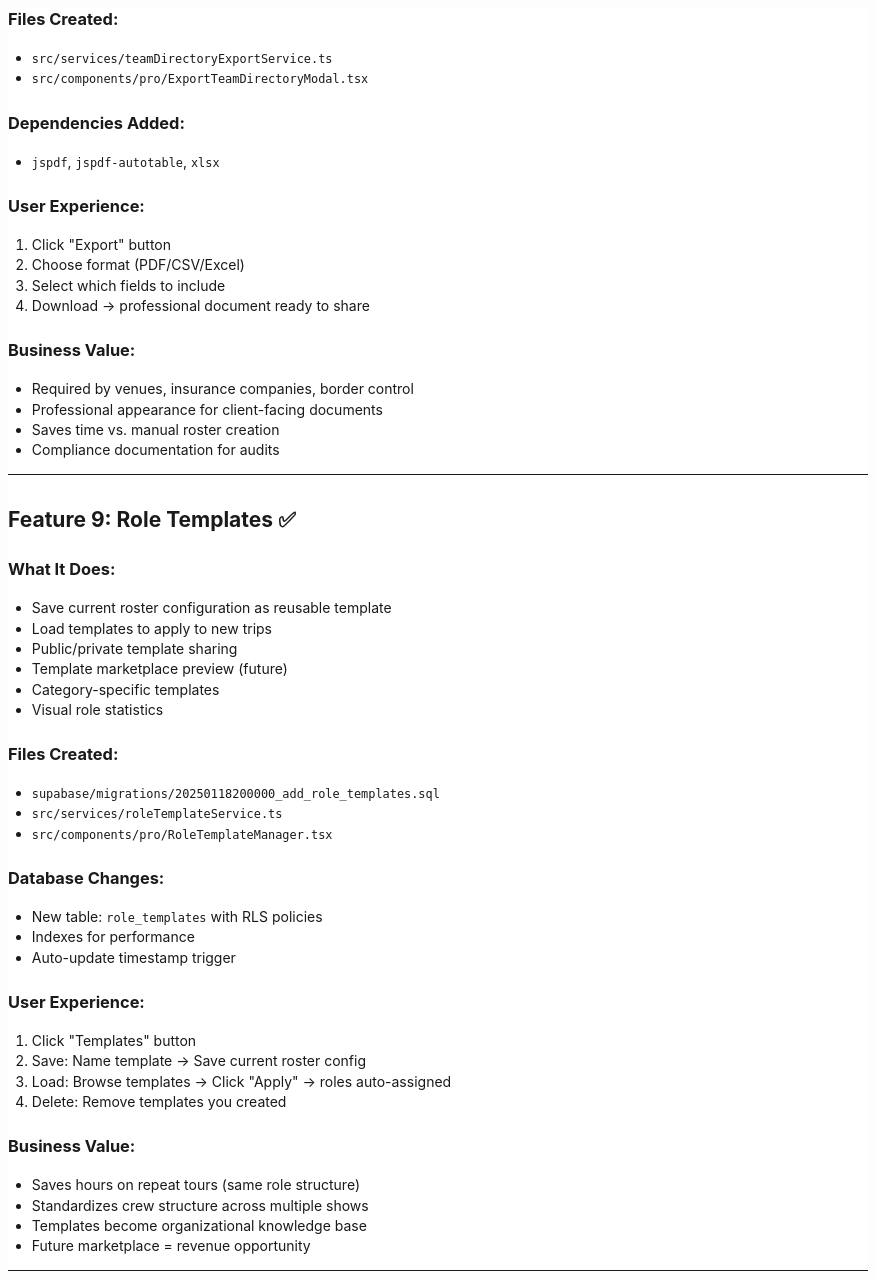 ### Files Created:
- `src/services/teamDirectoryExportService.ts`
- `src/components/pro/ExportTeamDirectoryModal.tsx`

### Dependencies Added:
- `jspdf`, `jspdf-autotable`, `xlsx`

### User Experience:
1. Click "Export" button
2. Choose format (PDF/CSV/Excel)
3. Select which fields to include
4. Download → professional document ready to share

### Business Value:
- Required by venues, insurance companies, border control
- Professional appearance for client-facing documents
- Saves time vs. manual roster creation
- Compliance documentation for audits

---

## **Feature 9: Role Templates** ✅

### What It Does:
- Save current roster configuration as reusable template
- Load templates to apply to new trips
- Public/private template sharing
- Template marketplace preview (future)
- Category-specific templates
- Visual role statistics

### Files Created:
- `supabase/migrations/20250118200000_add_role_templates.sql`
- `src/services/roleTemplateService.ts`
- `src/components/pro/RoleTemplateManager.tsx`

### Database Changes:
- New table: `role_templates` with RLS policies
- Indexes for performance
- Auto-update timestamp trigger

### User Experience:
1. Click "Templates" button
2. Save: Name template → Save current roster config
3. Load: Browse templates → Click "Apply" → roles auto-assigned
4. Delete: Remove templates you created

### Business Value:
- Saves hours on repeat tours (same role structure)
- Standardizes crew structure across multiple shows
- Templates become organizational knowledge base
- Future marketplace = revenue opportunity

---